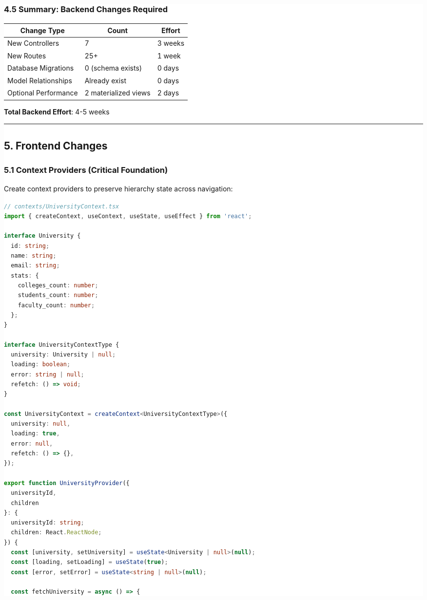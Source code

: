 ### 4.5 Summary: Backend Changes Required

| Change Type | Count | Effort |
|------------|-------|--------|
| New Controllers | 7 | 3 weeks |
| New Routes | 25+ | 1 week |
| Database Migrations | 0 (schema exists) | 0 days |
| Model Relationships | Already exist | 0 days |
| Optional Performance | 2 materialized views | 2 days |

**Total Backend Effort**: 4-5 weeks

---

## 5. Frontend Changes

### 5.1 Context Providers (Critical Foundation)

Create context providers to preserve hierarchy state across navigation:

```typescript
// contexts/UniversityContext.tsx
import { createContext, useContext, useState, useEffect } from 'react';

interface University {
  id: string;
  name: string;
  email: string;
  stats: {
    colleges_count: number;
    students_count: number;
    faculty_count: number;
  };
}

interface UniversityContextType {
  university: University | null;
  loading: boolean;
  error: string | null;
  refetch: () => void;
}

const UniversityContext = createContext<UniversityContextType>({
  university: null,
  loading: true,
  error: null,
  refetch: () => {},
});

export function UniversityProvider({ 
  universityId, 
  children 
}: { 
  universityId: string; 
  children: React.ReactNode;
}) {
  const [university, setUniversity] = useState<University | null>(null);
  const [loading, setLoading] = useState(true);
  const [error, setError] = useState<string | null>(null);

  const fetchUniversity = async () => {
```